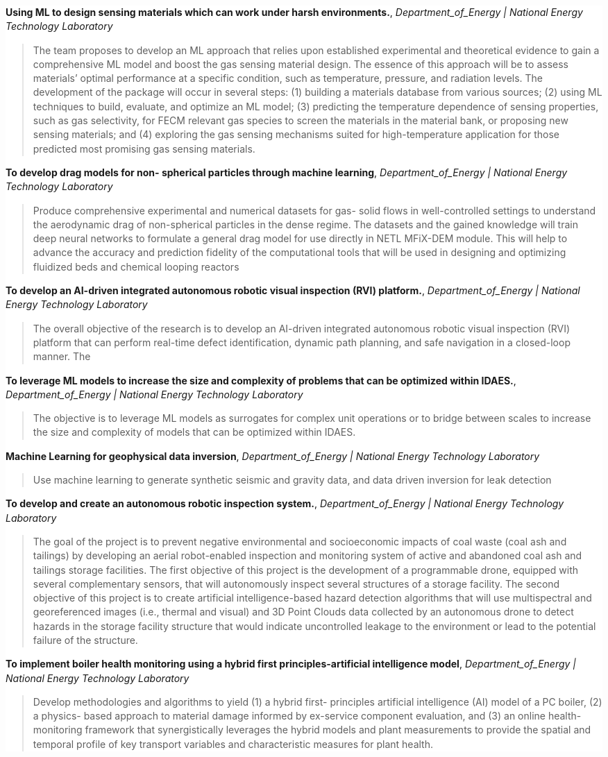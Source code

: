 **Using ML to design sensing materials which can work under harsh environments.**, _Department_of_Energy | National Energy Technology Laboratory_
> The team proposes to develop an ML approach that relies upon established experimental and theoretical evidence to gain a comprehensive ML model and boost the gas sensing material design. The essence of this approach will be to assess materials’ optimal performance at a specific condition, such as temperature, pressure, and radiation levels. The development of the package will occur in several steps: (1) building a materials database from various sources; (2) using ML techniques to build, evaluate, and optimize an ML model; (3) predicting the temperature dependence of sensing properties, such as gas selectivity, for FECM relevant gas species to screen the materials in the material bank, or proposing new sensing materials; and (4) exploring the gas sensing mechanisms suited for high-temperature application for those predicted most promising gas sensing materials.

**To develop drag models for non- spherical particles through machine learning**, _Department_of_Energy | National Energy Technology Laboratory_
> Produce comprehensive experimental and numerical datasets for gas- solid flows in well-controlled settings to understand the aerodynamic drag of non-spherical particles in the dense regime. The datasets and the gained knowledge will train deep neural networks to formulate a general drag model for use directly in NETL MFiX-DEM module. This will help to advance the accuracy and prediction fidelity of the computational tools that will be used in designing and optimizing fluidized beds and chemical looping reactors

**To develop an AI-driven integrated autonomous robotic visual inspection (RVI) platform.**, _Department_of_Energy | National Energy Technology Laboratory_
> The overall objective of the research is to develop an AI-driven integrated autonomous robotic visual inspection (RVI) platform that can perform real-time defect identification, dynamic path planning, and safe navigation in a closed-loop manner. The

**To leverage ML models to increase the size and complexity of problems that can be optimized within IDAES.**, _Department_of_Energy | National Energy Technology Laboratory_
> The objective is to leverage ML models as surrogates for complex unit operations or to bridge between scales to increase the size and complexity of models that can be optimized within IDAES.

**Machine Learning for geophysical data inversion**, _Department_of_Energy | National Energy Technology Laboratory_
> Use machine learning to generate synthetic seismic and gravity data, and data driven inversion for leak detection

**To develop and create an autonomous robotic inspection system.**, _Department_of_Energy | National Energy Technology Laboratory_
> The goal of the project is to prevent negative environmental and socioeconomic impacts of coal waste (coal ash and tailings) by developing an aerial robot-enabled inspection and monitoring system of active and abandoned coal ash and tailings storage facilities. The first objective of this project is the development of a programmable drone, equipped with several complementary sensors, that will autonomously inspect several structures of a storage facility. The second objective of this project is to create artificial intelligence-based hazard detection algorithms that will use multispectral and georeferenced images (i.e., thermal and visual) and 3D Point Clouds data collected by an autonomous drone to detect hazards in the storage facility structure that would indicate uncontrolled leakage to the environment or lead to the potential failure of the structure.

**To implement boiler health monitoring using a hybrid first principles-artificial intelligence model**, _Department_of_Energy | National Energy Technology Laboratory_
> Develop methodologies and algorithms to yield (1) a hybrid first- principles artificial intelligence (AI) model of a PC boiler, (2) a physics- based approach to material damage informed by ex-service component evaluation, and (3) an online health-monitoring framework that synergistically leverages the hybrid models and plant measurements to provide the spatial and temporal profile of key transport variables and characteristic measures for plant health.
